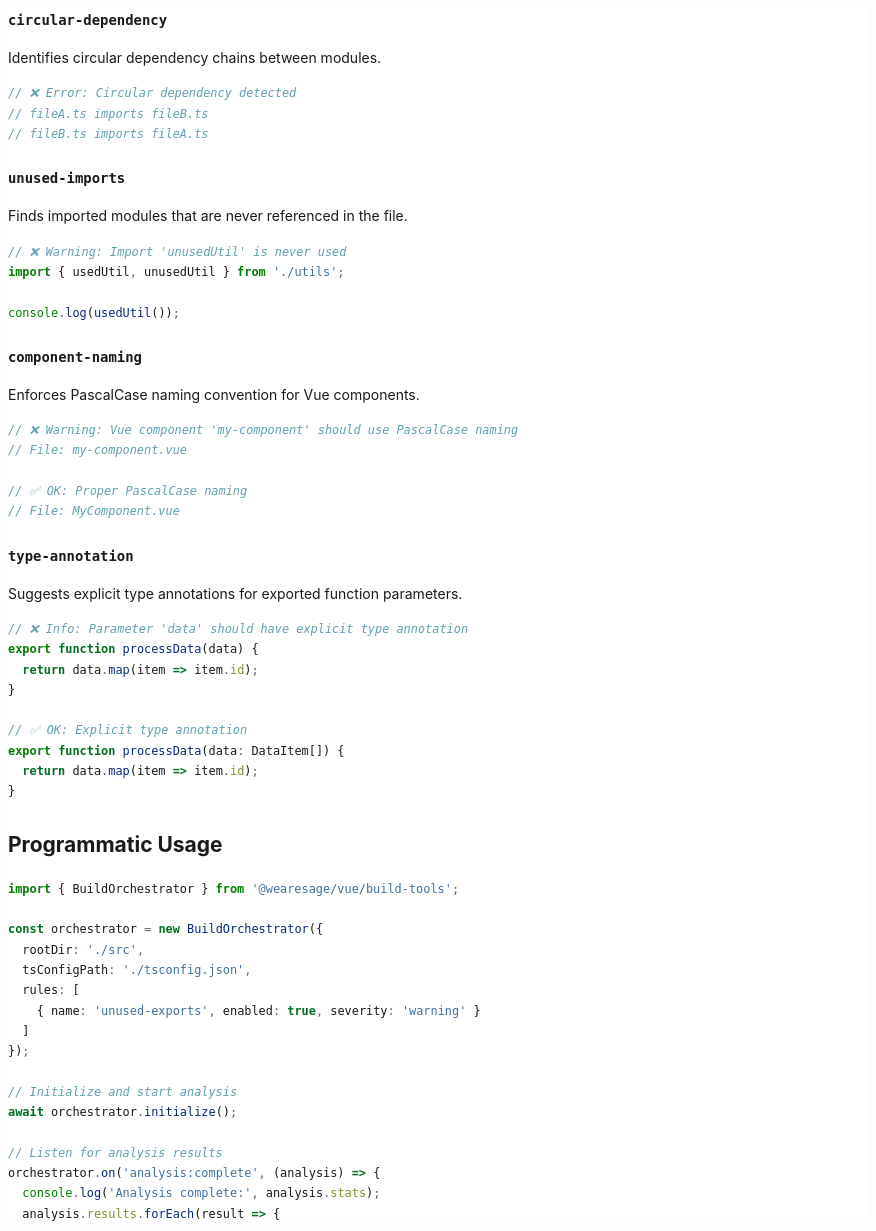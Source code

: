### `circular-dependency`
Identifies circular dependency chains between modules.

```typescript
// ❌ Error: Circular dependency detected
// fileA.ts imports fileB.ts
// fileB.ts imports fileA.ts
```

### `unused-imports`
Finds imported modules that are never referenced in the file.

```typescript
// ❌ Warning: Import 'unusedUtil' is never used
import { usedUtil, unusedUtil } from './utils';

console.log(usedUtil());
```

### `component-naming`
Enforces PascalCase naming convention for Vue components.

```typescript
// ❌ Warning: Vue component 'my-component' should use PascalCase naming
// File: my-component.vue

// ✅ OK: Proper PascalCase naming
// File: MyComponent.vue
```

### `type-annotation`
Suggests explicit type annotations for exported function parameters.

```typescript
// ❌ Info: Parameter 'data' should have explicit type annotation
export function processData(data) {
  return data.map(item => item.id);
}

// ✅ OK: Explicit type annotation
export function processData(data: DataItem[]) {
  return data.map(item => item.id);
}
```

## Programmatic Usage

```typescript
import { BuildOrchestrator } from '@wearesage/vue/build-tools';

const orchestrator = new BuildOrchestrator({
  rootDir: './src',
  tsConfigPath: './tsconfig.json',
  rules: [
    { name: 'unused-exports', enabled: true, severity: 'warning' }
  ]
});

// Initialize and start analysis
await orchestrator.initialize();

// Listen for analysis results
orchestrator.on('analysis:complete', (analysis) => {
  console.log('Analysis complete:', analysis.stats);
  analysis.results.forEach(result => {
```